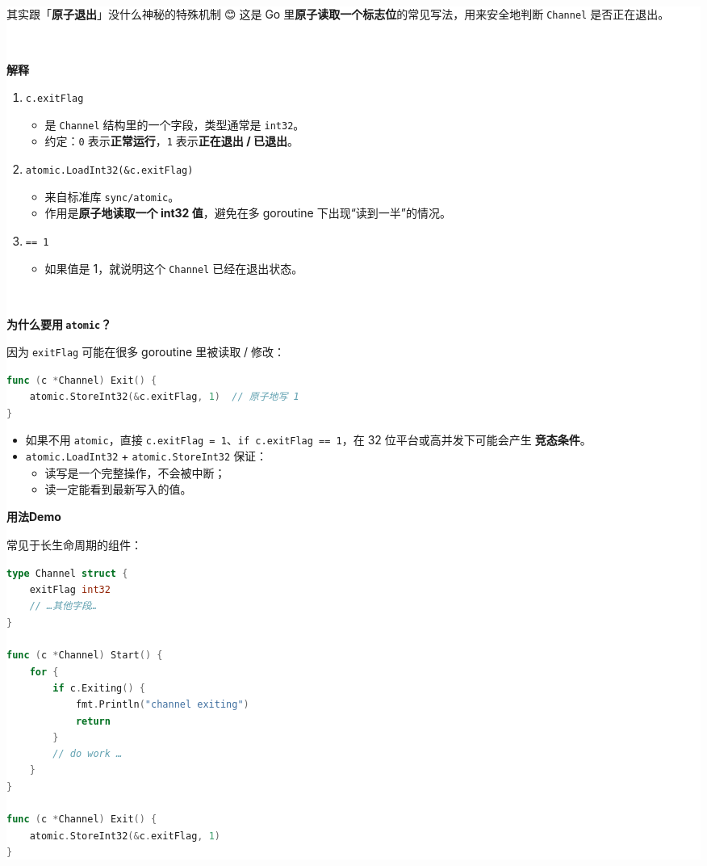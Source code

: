 其实跟「**原子退出**」没什么神秘的特殊机制 😊
这是 Go 里**原子读取一个标志位**的常见写法，用来安全地判断 `Channel` 是否正在退出。

<br/>

**解释**

1. `c.exitFlag`

   * 是 `Channel` 结构里的一个字段，类型通常是 `int32`。
   * 约定：`0` 表示**正常运行**，`1` 表示**正在退出 / 已退出**。

2. `atomic.LoadInt32(&c.exitFlag)`

   * 来自标准库 `sync/atomic`。
   * 作用是**原子地读取一个 int32 值**，避免在多 goroutine 下出现“读到一半”的情况。

3. `== 1`

   * 如果值是 1，就说明这个 `Channel` 已经在退出状态。

<br/>

**为什么要用 `atomic`？**

因为 `exitFlag` 可能在很多 goroutine 里被读取 / 修改：

```go
func (c *Channel) Exit() {
    atomic.StoreInt32(&c.exitFlag, 1)  // 原子地写 1
}
```

* 如果不用 `atomic`，直接 `c.exitFlag = 1`、`if c.exitFlag == 1`，在 32 位平台或高并发下可能会产生 **竞态条件**。
* `atomic.LoadInt32` + `atomic.StoreInt32` 保证：
	* 读写是一个完整操作，不会被中断；
	* 读一定能看到最新写入的值。


**用法Demo**

常见于长生命周期的组件：

```go
type Channel struct {
    exitFlag int32
    // …其他字段…
}

func (c *Channel) Start() {
    for {
        if c.Exiting() {
            fmt.Println("channel exiting")
            return
        }
        // do work …
    }
}

func (c *Channel) Exit() {
    atomic.StoreInt32(&c.exitFlag, 1)
}
```
